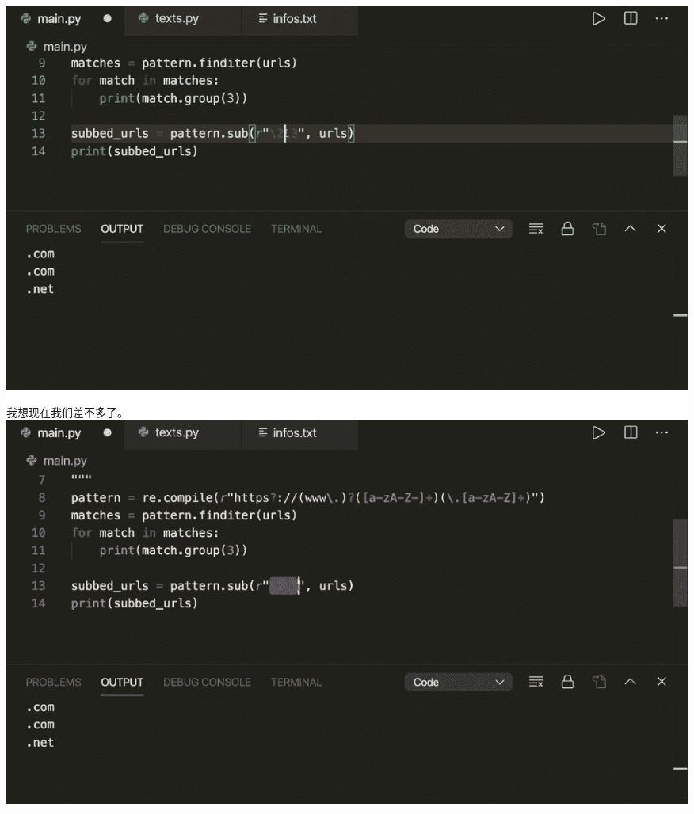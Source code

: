 ![](img/da8ee5de7a086ab699eec08ed957b1f1_279.png)

我想现在我们差不多了。![](img/da8ee5de7a086ab699eec08ed957b1f1_281.png)
